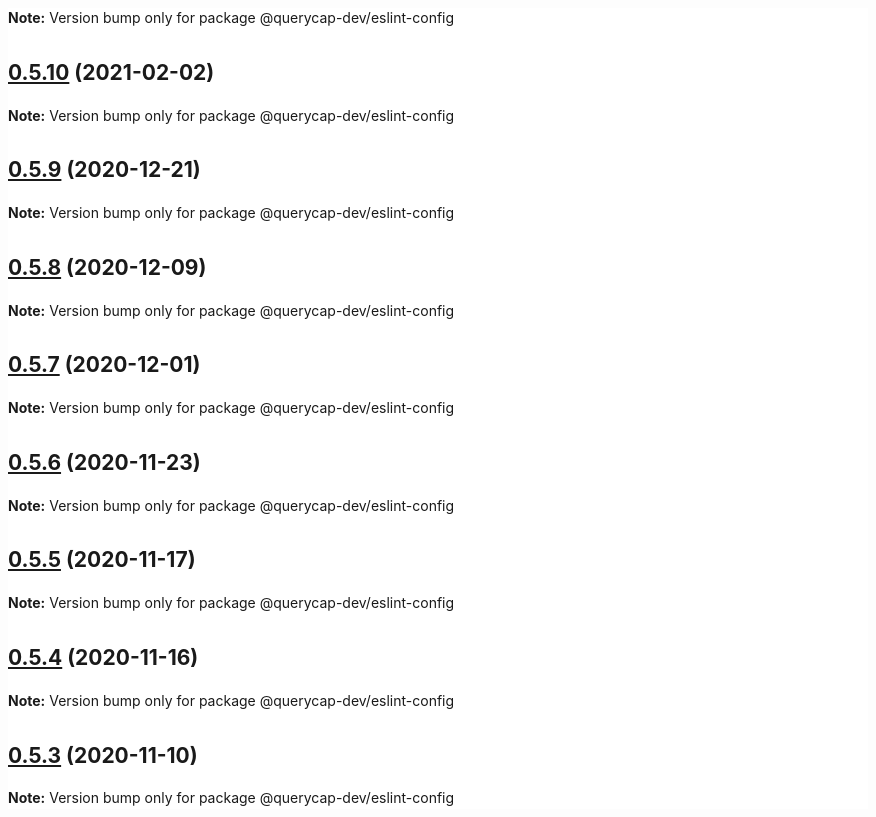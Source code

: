 **Note:** Version bump only for package @querycap-dev/eslint-config

## [0.5.10](https://github.com/querycap/webappkit/compare/@querycap-dev/eslint-config@0.5.9...@querycap-dev/eslint-config@0.5.10) (2021-02-02)

**Note:** Version bump only for package @querycap-dev/eslint-config

## [0.5.9](https://github.com/querycap/webappkit/compare/@querycap-dev/eslint-config@0.5.8...@querycap-dev/eslint-config@0.5.9) (2020-12-21)

**Note:** Version bump only for package @querycap-dev/eslint-config

## [0.5.8](https://github.com/querycap/webappkit/compare/@querycap-dev/eslint-config@0.5.7...@querycap-dev/eslint-config@0.5.8) (2020-12-09)

**Note:** Version bump only for package @querycap-dev/eslint-config

## [0.5.7](https://github.com/querycap/webappkit/compare/@querycap-dev/eslint-config@0.5.6...@querycap-dev/eslint-config@0.5.7) (2020-12-01)

**Note:** Version bump only for package @querycap-dev/eslint-config

## [0.5.6](https://github.com/querycap/webappkit/compare/@querycap-dev/eslint-config@0.5.5...@querycap-dev/eslint-config@0.5.6) (2020-11-23)

**Note:** Version bump only for package @querycap-dev/eslint-config

## [0.5.5](https://github.com/querycap/webappkit/compare/@querycap-dev/eslint-config@0.5.4...@querycap-dev/eslint-config@0.5.5) (2020-11-17)

**Note:** Version bump only for package @querycap-dev/eslint-config

## [0.5.4](https://github.com/querycap/webappkit/compare/@querycap-dev/eslint-config@0.5.3...@querycap-dev/eslint-config@0.5.4) (2020-11-16)

**Note:** Version bump only for package @querycap-dev/eslint-config

## [0.5.3](https://github.com/querycap/webappkit/compare/@querycap-dev/eslint-config@0.5.2...@querycap-dev/eslint-config@0.5.3) (2020-11-10)

**Note:** Version bump only for package @querycap-dev/eslint-config
